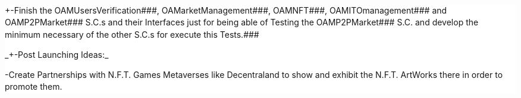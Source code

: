 +-Finish the OAMUsersVerification###, OAMarketManagement###, OAMNFT###, OAMITOmanagement### and OAMP2PMarket### S.C.s and their Interfaces just for being able of Testing the OAMP2PMarket### S.C. and develop the minimum necessary of the other S.C.s for execute this Tests.###

\_+-Post Launching Ideas:\_

-Create Partnerships with N.F.T. Games Metaverses like Decentraland to show and exhibit the N.F.T. ArtWorks there in order to promote them.
